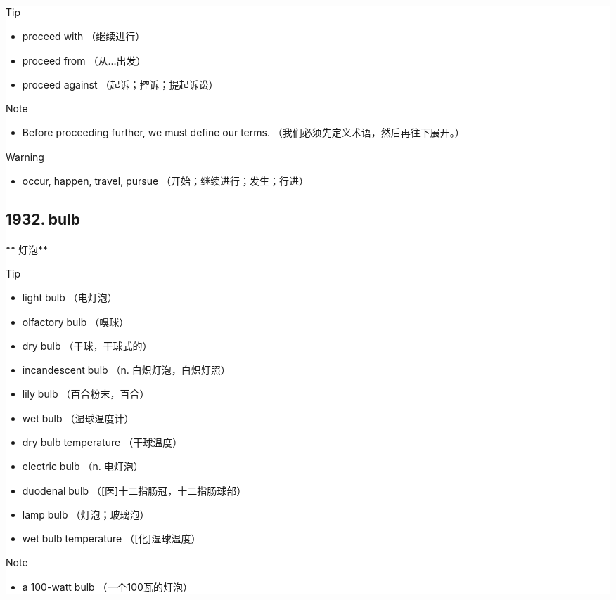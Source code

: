 > [!TIP]
>
> - proceed with （继续进行）
>
> - proceed from （从...出发）
>
> - proceed against （起诉；控诉；提起诉讼）
>

> [!NOTE]
>
> - Before proceeding further, we must define our terms. （我们必须先定义术语，然后再往下展开。）
>

> [!WARNING]
>
> - occur, happen, travel, pursue （开始；继续进行；发生；行进）
>

## 1932. bulb

** 灯泡**

> [!TIP]
>
> - light bulb （电灯泡）
>
> - olfactory bulb （嗅球）
>
> - dry bulb （干球，干球式的）
>
> - incandescent bulb （n. 白炽灯泡，白炽灯照）
>
> - lily bulb （百合粉末，百合）
>
> - wet bulb （湿球温度计）
>
> - dry bulb temperature （干球温度）
>
> - electric bulb （n. 电灯泡）
>
> - duodenal bulb （[医]十二指肠冠，十二指肠球部）
>
> - lamp bulb （灯泡；玻璃泡）
>
> - wet bulb temperature （[化]湿球温度）
>

> [!NOTE]
>
> - a 100-watt bulb （一个100瓦的灯泡）
>
